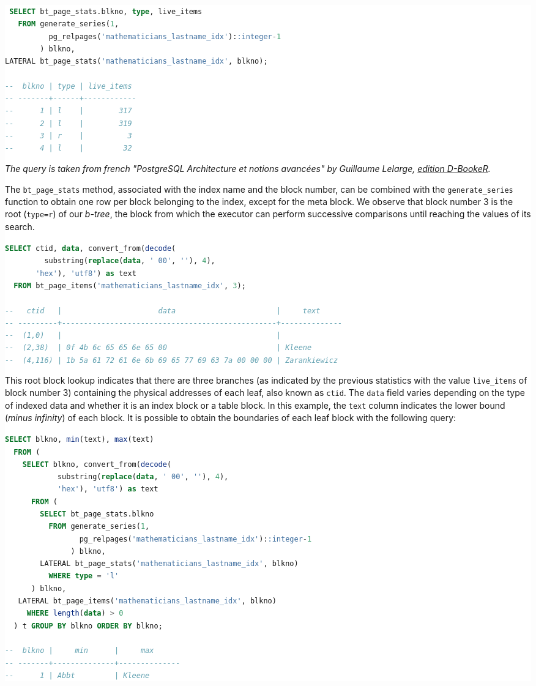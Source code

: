 ```sql
 SELECT bt_page_stats.blkno, type, live_items
   FROM generate_series(1,
          pg_relpages('mathematicians_lastname_idx')::integer-1
        ) blkno,
LATERAL bt_page_stats('mathematicians_lastname_idx', blkno);

--  blkno | type | live_items 
-- -------+------+------------
--      1 | l    |        317
--      2 | l    |        319
--      3 | r    |          3
--      4 | l    |         32
```

_The query is taken from french "PostgreSQL Architecture et notions avancées" by
Guillaume Lelarge, [edition D-BookeR][6]._

[6]: https://www.d-booker.fr/programmation-et-langage/511-architecture-et-notions-avancees-2ed.html

The `bt_page_stats` method, associated with the index name and the block number,
can be combined with the `generate_series` function to obtain one row per block
belonging to the index, except for the meta block. We observe that block number
3 is the root (`type=r`) of our _b-tree_, the block from which the executor can
perform successive comparisons until reaching the values of its search.

```sql
SELECT ctid, data, convert_from(decode(
         substring(replace(data, ' 00', ''), 4), 
       'hex'), 'utf8') as text
  FROM bt_page_items('mathematicians_lastname_idx', 3);

--   ctid   |                      data                       |     text     
-- ---------+-------------------------------------------------+--------------
--  (1,0)   |                                                 | 
--  (2,38)  | 0f 4b 6c 65 65 6e 65 00                         | Kleene
--  (4,116) | 1b 5a 61 72 61 6e 6b 69 65 77 69 63 7a 00 00 00 | Zarankiewicz
```

This root block lookup indicates that there are three branches (as indicated by
the previous statistics with the value `live_items` of block number 3)
containing the physical addresses of each leaf, also known as `ctid`. The `data`
field varies depending on the type of indexed data and whether it is an index
block or a table block. In this example, the `text` column indicates the lower
bound (_minus infinity_) of each block. It is possible to obtain the boundaries
of each leaf block with the following query:

```sql
SELECT blkno, min(text), max(text)
  FROM (
    SELECT blkno, convert_from(decode(
            substring(replace(data, ' 00', ''), 4), 
            'hex'), 'utf8') as text
      FROM (
        SELECT bt_page_stats.blkno 
          FROM generate_series(1,
                 pg_relpages('mathematicians_lastname_idx')::integer-1
               ) blkno,
        LATERAL bt_page_stats('mathematicians_lastname_idx', blkno)
          WHERE type = 'l'
      ) blkno,
   LATERAL bt_page_items('mathematicians_lastname_idx', blkno)
     WHERE length(data) > 0
  ) t GROUP BY blkno ORDER BY blkno;

--  blkno |     min      |     max      
-- -------+--------------+--------------
--      1 | Abbt         | Kleene
```

[1]: https://en.wikipedia.org/wiki/Index_(publishing)
[2]: https://en.wikipedia.org/wiki/Database_index
[3]: https://www.csd.uoc.gr/~hy460/pdf/p650-lehman.pdf
[4]: https://www.postgresql.org/docs/current/pgstattuple.html
[5]: https://www.postgresql.org/docs/current/pageinspect.html
